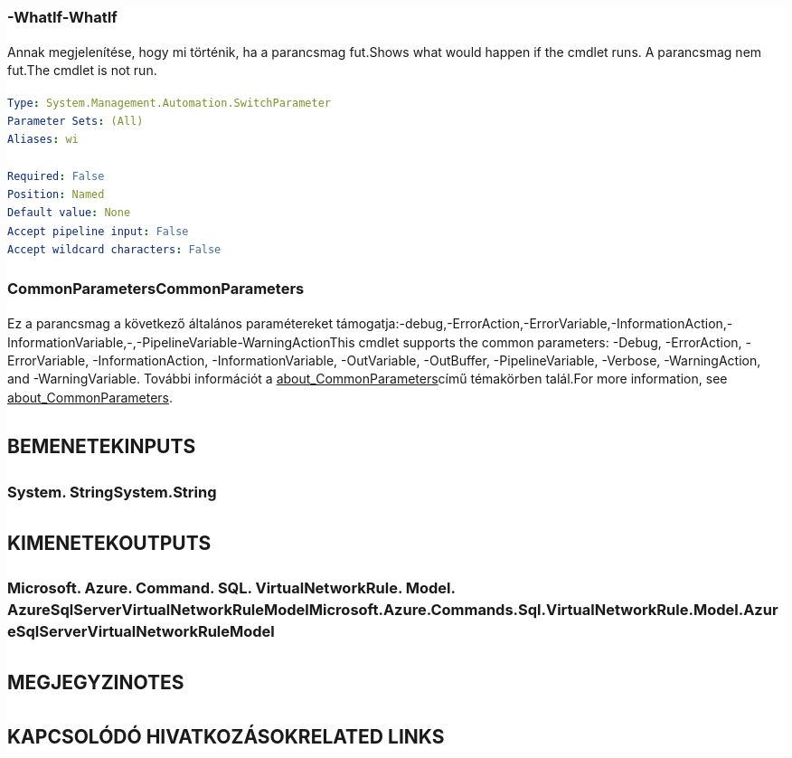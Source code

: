### <span data-ttu-id="bf1a0-128">-WhatIf</span><span class="sxs-lookup"><span data-stu-id="bf1a0-128">-WhatIf</span></span>
<span data-ttu-id="bf1a0-129">Annak megjelenítése, hogy mi történik, ha a parancsmag fut.</span><span class="sxs-lookup"><span data-stu-id="bf1a0-129">Shows what would happen if the cmdlet runs.</span></span>
<span data-ttu-id="bf1a0-130">A parancsmag nem fut.</span><span class="sxs-lookup"><span data-stu-id="bf1a0-130">The cmdlet is not run.</span></span>

```yaml
Type: System.Management.Automation.SwitchParameter
Parameter Sets: (All)
Aliases: wi

Required: False
Position: Named
Default value: None
Accept pipeline input: False
Accept wildcard characters: False
```

### <span data-ttu-id="bf1a0-131">CommonParameters</span><span class="sxs-lookup"><span data-stu-id="bf1a0-131">CommonParameters</span></span>
<span data-ttu-id="bf1a0-132">Ez a parancsmag a következő általános paramétereket támogatja:-debug,-ErrorAction,-ErrorVariable,-InformationAction,-InformationVariable,-,-PipelineVariable-WarningAction</span><span class="sxs-lookup"><span data-stu-id="bf1a0-132">This cmdlet supports the common parameters: -Debug, -ErrorAction, -ErrorVariable, -InformationAction, -InformationVariable, -OutVariable, -OutBuffer, -PipelineVariable, -Verbose, -WarningAction, and -WarningVariable.</span></span> <span data-ttu-id="bf1a0-133">További információt a [about_CommonParameters](https://go.microsoft.com/fwlink/?LinkID=113216)című témakörben talál.</span><span class="sxs-lookup"><span data-stu-id="bf1a0-133">For more information, see [about_CommonParameters](https://go.microsoft.com/fwlink/?LinkID=113216).</span></span>

## <span data-ttu-id="bf1a0-134">BEMENETEK</span><span class="sxs-lookup"><span data-stu-id="bf1a0-134">INPUTS</span></span>

### <span data-ttu-id="bf1a0-135">System. String</span><span class="sxs-lookup"><span data-stu-id="bf1a0-135">System.String</span></span>

## <span data-ttu-id="bf1a0-136">KIMENETEK</span><span class="sxs-lookup"><span data-stu-id="bf1a0-136">OUTPUTS</span></span>

### <span data-ttu-id="bf1a0-137">Microsoft. Azure. Command. SQL. VirtualNetworkRule. Model. AzureSqlServerVirtualNetworkRuleModel</span><span class="sxs-lookup"><span data-stu-id="bf1a0-137">Microsoft.Azure.Commands.Sql.VirtualNetworkRule.Model.AzureSqlServerVirtualNetworkRuleModel</span></span>

## <span data-ttu-id="bf1a0-138">MEGJEGYZI</span><span class="sxs-lookup"><span data-stu-id="bf1a0-138">NOTES</span></span>

## <span data-ttu-id="bf1a0-139">KAPCSOLÓDÓ HIVATKOZÁSOK</span><span class="sxs-lookup"><span data-stu-id="bf1a0-139">RELATED LINKS</span></span>
